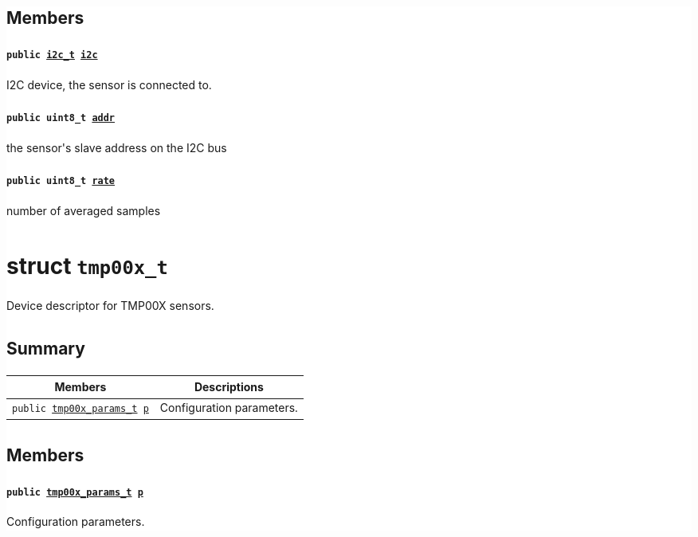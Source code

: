 ## Members

#### `public `[`i2c_t`](./doc/starlight-docs/src/content/docs/apidoc/api-undefined.md#group__drivers__periph__i2c_1ga53bedf646ffe6ddd17f13b893a17fa74)` `[`i2c`](#structtmp00x__params__t_1a18d8b4a96c0d2997b8a9ff6c99cbfd0a) 

I2C device, the sensor is connected to.

#### `public uint8_t `[`addr`](#structtmp00x__params__t_1a6c4b4f78f4f8479fe4cf7241afa20f3a) 

the sensor's slave address on the I2C bus

#### `public uint8_t `[`rate`](#structtmp00x__params__t_1a272bfa94aab9ccc1f200603b1a5bbc81) 

number of averaged samples

# struct `tmp00x_t` 

Device descriptor for TMP00X sensors.

## Summary

 Members                        | Descriptions                                
--------------------------------|---------------------------------------------
`public `[`tmp00x_params_t`](./doc/starlight-docs/src/content/docs/apidoc/api-drivers_tmp00x.md#structtmp00x__params__t)` `[`p`](#structtmp00x__t_1a2a80bc016bfcb60c3cf975df0c878213) | Configuration parameters.

## Members

#### `public `[`tmp00x_params_t`](./doc/starlight-docs/src/content/docs/apidoc/api-drivers_tmp00x.md#structtmp00x__params__t)` `[`p`](#structtmp00x__t_1a2a80bc016bfcb60c3cf975df0c878213) 

Configuration parameters.

